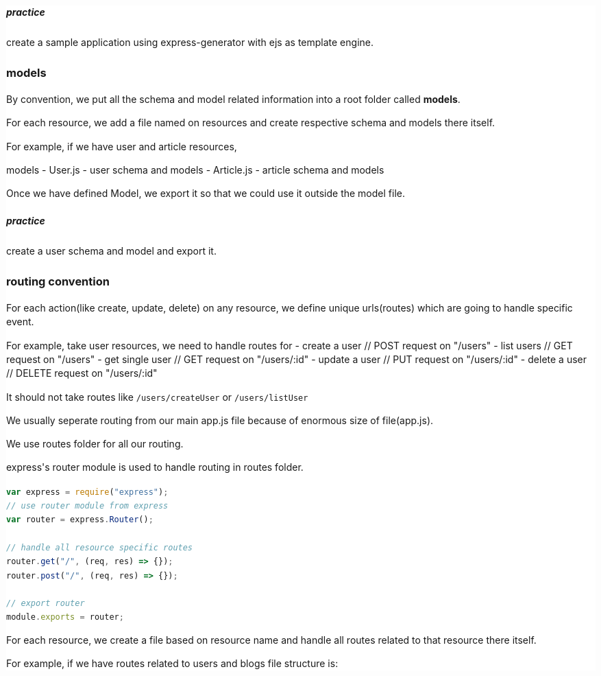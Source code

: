 ##### practice

create a sample application using express-generator with ejs as template engine.

### models

By convention, we put all the schema and model related information into a root folder called **models**.

For each resource, we add a file named on resources and create respective schema and models there itself.

For example, if we have user and article resources,

models - User.js - user schema and models - Article.js - article schema and models

Once we have defined Model, we export it so that we could use it outside the model file.

##### practice

create a user schema and model and export it.

### routing convention

For each action(like create, update, delete) on any resource, we define unique urls(routes) which are going to handle specific event.

For example, take user resources, we need to handle routes for - create a user // POST request on "/users" - list users // GET request on "/users" - get single user // GET request on "/users/:id" - update a user // PUT request on "/users/:id" - delete a user // DELETE request on "/users/:id"

It should not take routes like `/users/createUser` or `/users/listUser`

We usually seperate routing from our main app.js file because of enormous size of file(app.js).

We use routes folder for all our routing.

express's router module is used to handle routing in routes folder.

```js
var express = require("express");
// use router module from express
var router = express.Router();

// handle all resource specific routes
router.get("/", (req, res) => {});
router.post("/", (req, res) => {});

// export router
module.exports = router;
```

For each resource, we create a file based on resource name and handle all routes related to that resource there itself.

For example, if we have routes related to users and blogs
file structure is:

